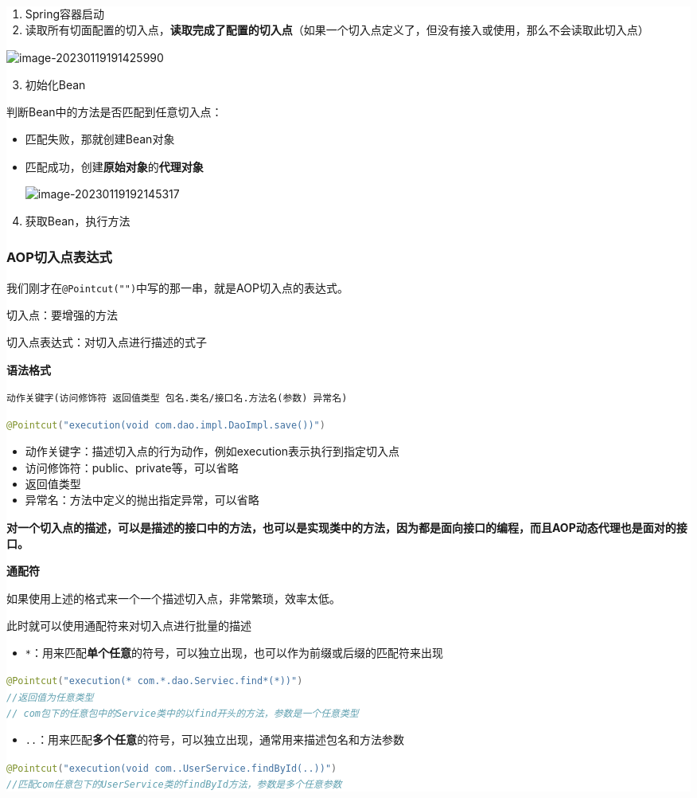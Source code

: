 1. Spring容器启动
2. 读取所有切面配置的切入点，**读取完成了配置的切入点**（如果一个切入点定义了，但没有接入或使用，那么不会读取此切入点）

![image-20230119191425990](https://kkbank.oss-cn-qingdao.aliyuncs.com/note-img/image-20230119191425990.png)

3. 初始化Bean

判断Bean中的方法是否匹配到任意切入点：

- 匹配失败，那就创建Bean对象

- 匹配成功，创建**原始对象**的**代理对象**

  ![image-20230119192145317](https://kkbank.oss-cn-qingdao.aliyuncs.com/note-img/image-20230119192145317.png)

4. 获取Bean，执行方法



### AOP切入点表达式

我们刚才在`@Pointcut("")`中写的那一串，就是AOP切入点的表达式。

切入点：要增强的方法

切入点表达式：对切入点进行描述的式子

**语法格式**

```
动作关键字(访问修饰符 返回值类型 包名.类名/接口名.方法名(参数) 异常名)
```

```java
@Pointcut("execution(void com.dao.impl.DaoImpl.save())")
```

- 动作关键字：描述切入点的行为动作，例如execution表示执行到指定切入点
- 访问修饰符：public、private等，可以省略
- 返回值类型
- 异常名：方法中定义的抛出指定异常，可以省略

**对一个切入点的描述，可以是描述的接口中的方法，也可以是实现类中的方法，因为都是面向接口的编程，而且AOP动态代理也是面对的接口。**



**通配符**

如果使用上述的格式来一个一个描述切入点，非常繁琐，效率太低。

此时就可以使用通配符来对切入点进行批量的描述

- `*`：用来匹配**单个任意**的符号，可以独立出现，也可以作为前缀或后缀的匹配符来出现

```java
@Pointcut("execution(* com.*.dao.Serviec.find*(*))")
//返回值为任意类型  
// com包下的任意包中的Service类中的以find开头的方法，参数是一个任意类型
```

- `..`：用来匹配**多个任意**的符号，可以独立出现，通常用来描述包名和方法参数

```java
@Pointcut("execution(void com..UserService.findById(..))")
//匹配com任意包下的UserService类的findById方法，参数是多个任意参数
```

